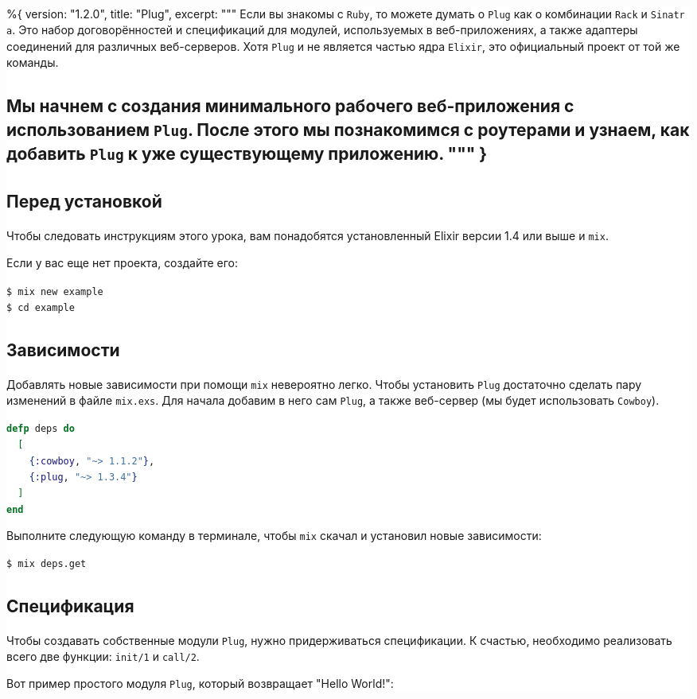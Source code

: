 %{
  version: "1.2.0",
  title: "Plug",
  excerpt: """
  Если вы знакомы с `Ruby`, то можете думать о `Plug` как о комбинации `Rack` и `Sinatra`. Это набор договорённостей и спецификаций для модулей, используемых в веб-приложениях, а также адаптеры соединений для различных веб-серверов. Хотя `Plug` и не является частью ядра `Elixir`, это официальный проект от той же команды.

Мы начнем с создания минимального рабочего веб-приложения с использованием `Plug`. После этого мы познакомимся с роутерами и узнаем, как добавить `Plug` к уже существующему приложению.
  """
}
---

## Перед установкой

Чтобы следовать инструкциям этого урока, вам понадобятся установленный Elixir версии 1.4 или выше и `mix`.

Если у вас еще нет проекта, создайте его:

```shell
$ mix new example
$ cd example
```

## Зависимости

Добавлять новые зависимости при помощи `mix` невероятно легко. Чтобы установить `Plug` достаточно сделать пару изменений в файле `mix.exs`.
Для начала добавим в него сам `Plug`, а также веб-сервер (мы будет использовать `Cowboy`).

```elixir
defp deps do
  [
    {:cowboy, "~> 1.1.2"},
    {:plug, "~> 1.3.4"}
  ]
end
```

Выполните следующую команду в терминале, чтобы `mix` скачал и установил новые зависимости:

```shell
$ mix deps.get
```

## Спецификация

Чтобы создавать собственные модули `Plug`, нужно придерживаться спецификации. К счастью, необходимо реализовать всего две функции: `init/1` и `call/2`.

Вот пример простого модуля `Plug`, который возвращает "Hello World!":
